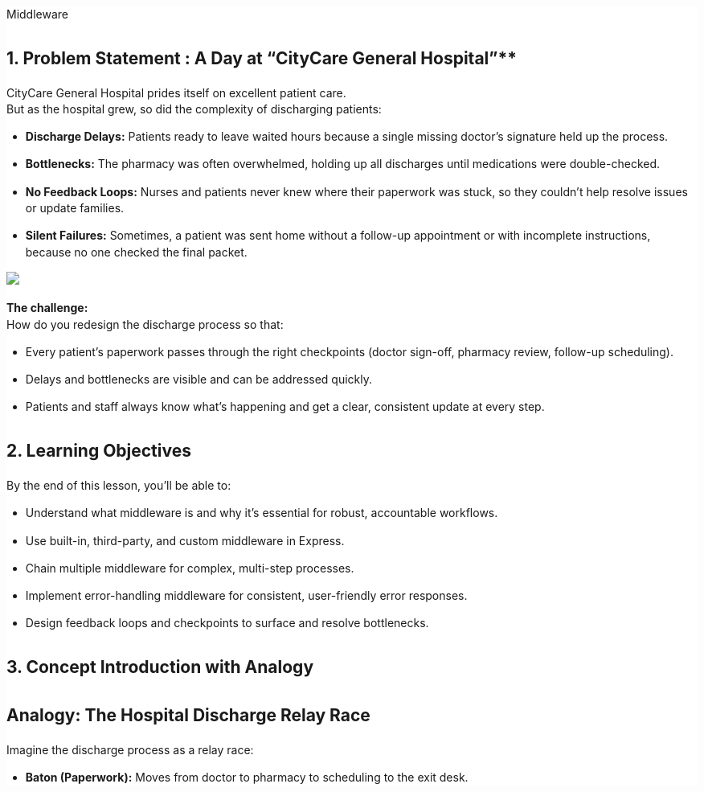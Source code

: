 ﻿Middleware

## 1. Problem Statement : A Day at “CityCare General Hospital”**

CityCare General Hospital prides itself on excellent patient care.  
But as the hospital grew, so did the complexity of discharging patients:

-   **Discharge Delays:**  Patients ready to leave waited hours because a single missing doctor’s signature held up the process.
    
-   **Bottlenecks:**  The pharmacy was often overwhelmed, holding up all discharges until medications were double-checked.
    
-   **No Feedback Loops:**  Nurses and patients never knew where their paperwork was stuck, so they couldn’t help resolve issues or update families.
    
-   **Silent Failures:**  Sometimes, a patient was sent home without a follow-up appointment or with incomplete instructions, because no one checked the final packet.
    
<img src="https://i.postimg.cc/5N1GHRKp/PS-middleware.png" width="300px" />


**The challenge:**  
How do you redesign the discharge process so that:

-   Every patient’s paperwork passes through the right checkpoints (doctor sign-off, pharmacy review, follow-up scheduling).
    
-   Delays and bottlenecks are visible and can be addressed quickly.
    
-   Patients and staff always know what’s happening and get a clear, consistent update at every step.
   


## 2. Learning Objectives

By the end of this lesson, you’ll be able to:

-   Understand what middleware is and why it’s essential for robust, accountable workflows.
    
-   Use built-in, third-party, and custom middleware in Express.
    
-   Chain multiple middleware for complex, multi-step processes.
    
-   Implement error-handling middleware for consistent, user-friendly error responses.
    
-   Design feedback loops and checkpoints to surface and resolve bottlenecks.
    

## 3. Concept Introduction with Analogy

## **Analogy: The Hospital Discharge Relay Race**

Imagine the discharge process as a relay race:

-   **Baton (Paperwork):**  Moves from doctor to pharmacy to scheduling to the exit desk.
    